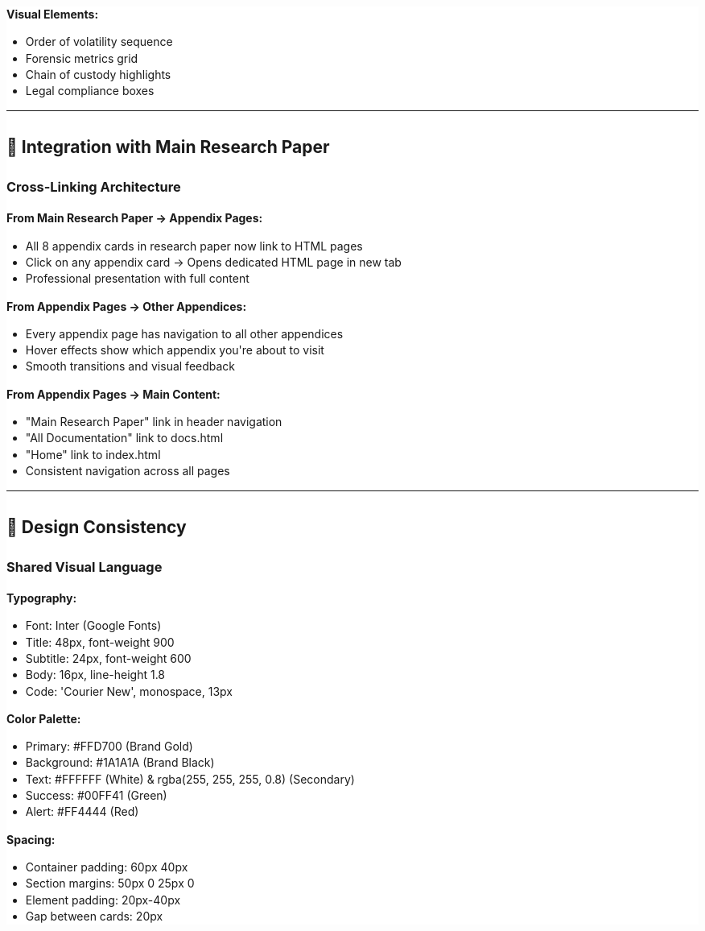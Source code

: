 **Visual Elements:**
- Order of volatility sequence
- Forensic metrics grid
- Chain of custody highlights
- Legal compliance boxes

---

## 🔗 Integration with Main Research Paper

### Cross-Linking Architecture

**From Main Research Paper → Appendix Pages:**
- All 8 appendix cards in research paper now link to HTML pages
- Click on any appendix card → Opens dedicated HTML page in new tab
- Professional presentation with full content

**From Appendix Pages → Other Appendices:**
- Every appendix page has navigation to all other appendices
- Hover effects show which appendix you're about to visit
- Smooth transitions and visual feedback

**From Appendix Pages → Main Content:**
- "Main Research Paper" link in header navigation
- "All Documentation" link to docs.html
- "Home" link to index.html
- Consistent navigation across all pages

---

## 🎨 Design Consistency

### Shared Visual Language

**Typography:**
- Font: Inter (Google Fonts)
- Title: 48px, font-weight 900
- Subtitle: 24px, font-weight 600
- Body: 16px, line-height 1.8
- Code: 'Courier New', monospace, 13px

**Color Palette:**
- Primary: #FFD700 (Brand Gold)
- Background: #1A1A1A (Brand Black)
- Text: #FFFFFF (White) & rgba(255, 255, 255, 0.8) (Secondary)
- Success: #00FF41 (Green)
- Alert: #FF4444 (Red)

**Spacing:**
- Container padding: 60px 40px
- Section margins: 50px 0 25px 0
- Element padding: 20px-40px
- Gap between cards: 20px
